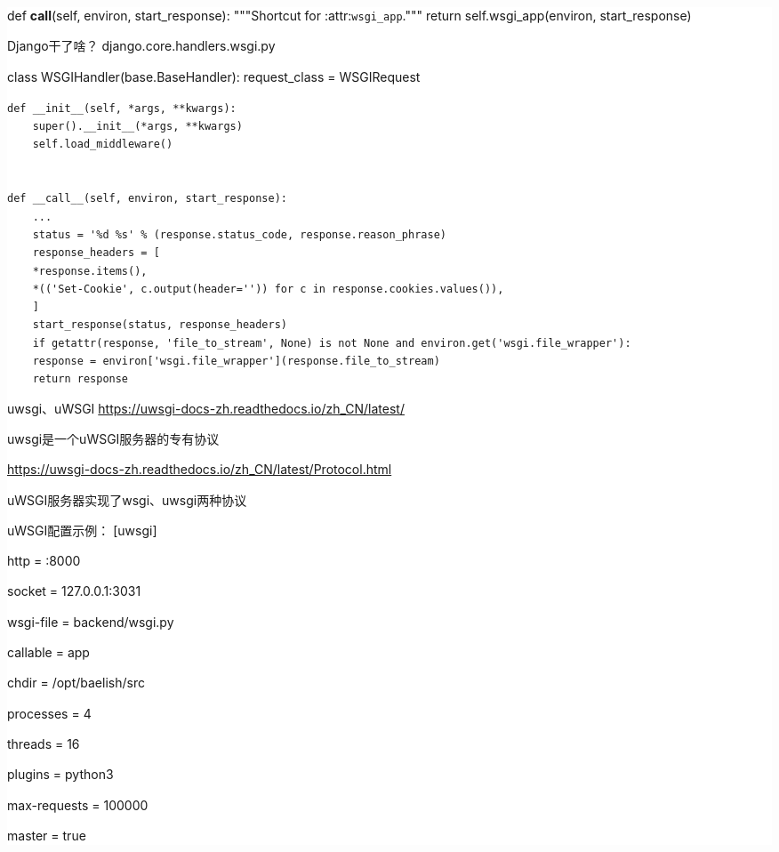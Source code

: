 def __call__(self, environ, start_response):
    """Shortcut for :attr:`wsgi_app`."""
    return self.wsgi_app(environ, start_response)


Django干了啥？
django.core.handlers.wsgi.py

class WSGIHandler(base.BaseHandler):
    request_class = WSGIRequest

    def __init__(self, *args, **kwargs):
        super().__init__(*args, **kwargs)
        self.load_middleware()


    def __call__(self, environ, start_response):
        ...
        status = '%d %s' % (response.status_code, response.reason_phrase)
        response_headers = [
        *response.items(),
        *(('Set-Cookie', c.output(header='')) for c in response.cookies.values()),
        ]
        start_response(status, response_headers)
        if getattr(response, 'file_to_stream', None) is not None and environ.get('wsgi.file_wrapper'):
        response = environ['wsgi.file_wrapper'](response.file_to_stream)
        return response




uwsgi、uWSGI
https://uwsgi-docs-zh.readthedocs.io/zh_CN/latest/

uwsgi是一个uWSGI服务器的专有协议

https://uwsgi-docs-zh.readthedocs.io/zh_CN/latest/Protocol.html

uWSGI服务器实现了wsgi、uwsgi两种协议

uWSGI配置示例：
[uwsgi]

http = :8000

socket = 127.0.0.1:3031

wsgi-file = backend/wsgi.py

callable = app

chdir = /opt/baelish/src

processes = 4

threads = 16

plugins = python3

max-requests = 100000

master = true
